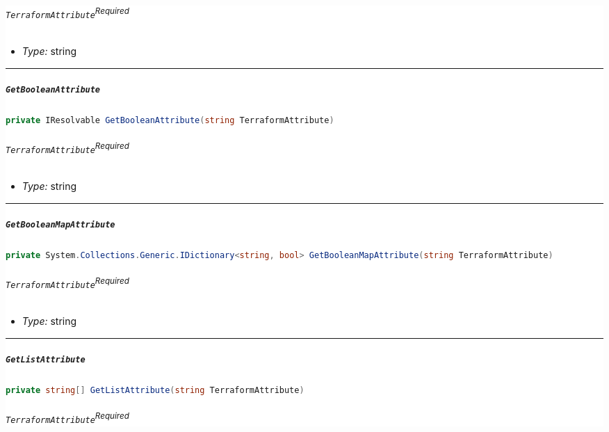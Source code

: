 ###### `TerraformAttribute`<sup>Required</sup> <a name="TerraformAttribute" id="@cdktf/provider-mongodbatlas.organization.Organization.getAnyMapAttribute.parameter.terraformAttribute"></a>

- *Type:* string

---

##### `GetBooleanAttribute` <a name="GetBooleanAttribute" id="@cdktf/provider-mongodbatlas.organization.Organization.getBooleanAttribute"></a>

```csharp
private IResolvable GetBooleanAttribute(string TerraformAttribute)
```

###### `TerraformAttribute`<sup>Required</sup> <a name="TerraformAttribute" id="@cdktf/provider-mongodbatlas.organization.Organization.getBooleanAttribute.parameter.terraformAttribute"></a>

- *Type:* string

---

##### `GetBooleanMapAttribute` <a name="GetBooleanMapAttribute" id="@cdktf/provider-mongodbatlas.organization.Organization.getBooleanMapAttribute"></a>

```csharp
private System.Collections.Generic.IDictionary<string, bool> GetBooleanMapAttribute(string TerraformAttribute)
```

###### `TerraformAttribute`<sup>Required</sup> <a name="TerraformAttribute" id="@cdktf/provider-mongodbatlas.organization.Organization.getBooleanMapAttribute.parameter.terraformAttribute"></a>

- *Type:* string

---

##### `GetListAttribute` <a name="GetListAttribute" id="@cdktf/provider-mongodbatlas.organization.Organization.getListAttribute"></a>

```csharp
private string[] GetListAttribute(string TerraformAttribute)
```

###### `TerraformAttribute`<sup>Required</sup> <a name="TerraformAttribute" id="@cdktf/provider-mongodbatlas.organization.Organization.getListAttribute.parameter.terraformAttribute"></a>
